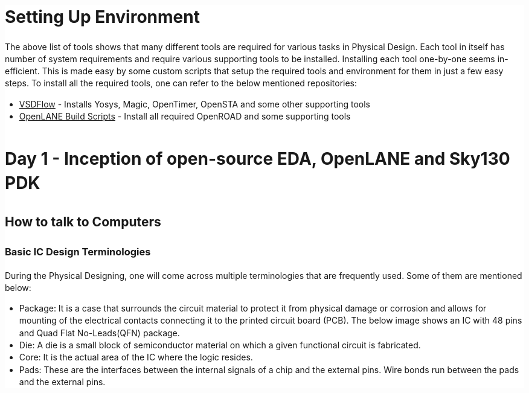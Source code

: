 # Setting Up Environment

The above list of tools shows that many different tools are required for various tasks in Physical Design. Each tool in itself has number of system requirements and require various supporting tools to be installed. Installing each tool one-by-one seems in-efficient. This is made easy by some custom scripts that setup the required tools and environment for them in just a few easy steps. To install all the required tools, one can refer to the below mentioned repositories:

- [VSDFlow](https://github.com/kunalg123/vsdflow) - Installs Yosys, Magic, OpenTimer, OpenSTA and some other supporting tools
- [OpenLANE Build Scripts](https://github.com/nickson-jose/openlane_build_script) - Install all required OpenROAD and some supporting tools

# Day 1 - Inception of open-source EDA, OpenLANE and Sky130 PDK

## How to talk to Computers

### Basic IC Design Terminologies

During the Physical Designing, one will come across multiple terminologies that are frequently used. Some of them are mentioned below:

- Package: It is a case that surrounds the circuit material to protect it from physical damage or corrosion and allows for mounting of the electrical contacts connecting it to the printed circuit board (PCB). The below image shows an IC with 48 pins and Quad Flat No-Leads(QFN) package.
- Die: A die is a small block of semiconductor material on which a given functional circuit is fabricated.
- Core: It is the actual area of the IC where the logic resides.
- Pads: These are the interfaces between the internal signals of a chip and the external pins. Wire bonds run between the pads and the external pins.
